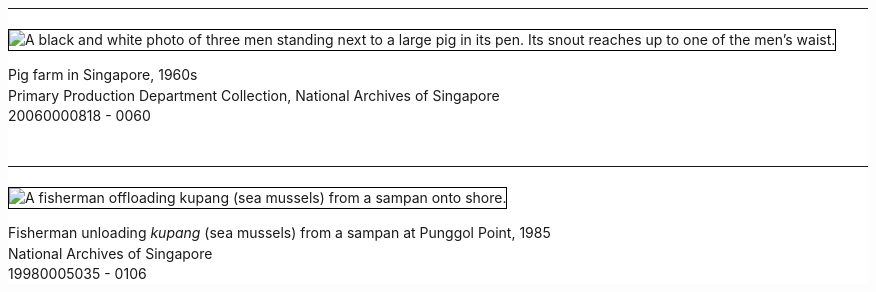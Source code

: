 <hr style="margin: 40px 0 20px 0;">

<div class="container__credits" style="margin-bottom: 10px;">
    <div class="row">
        <div class="col is-one-thirds">
            <img srcset="/images/event-images/punggol-stories-credits/wtm/EN/2a_400w.jpg 400w, /images/event-images/punggol-stories-credits/wtm/EN/2a_1000w.jpg 1000w" sizes="(max-width: 500px) 40vw, 100vw" height="667" width="1000" src="/images/event-images/punggol-stories-credits/wtm/EN/2a_400w.jpg" alt="A black and white photo of three men standing next to a large pig in its pen. Its snout reaches up to one of the men’s waist." style="border: 1px solid #000;">
        </div>
        <div class="col is-two-thirds">
            <p>Pig farm in Singapore, 1960s<br>
                Primary Production Department Collection, National Archives of Singapore<br>
                20060000818 - 0060<br>
            </p>
        </div>
    </div>
</div>

<hr style="margin: 40px 0 20px 0;">

<div class="container__credits" style="margin-bottom: 10px;">
    <div class="row">
        <div class="col is-one-thirds">
            <img srcset="/images/event-images/punggol-stories-credits/wtm/EN/2b_400w.jpg 400w, /images/event-images/punggol-stories-credits/wtm/EN/2b_1000w.jpg 1000w" sizes="(max-width: 500px) 40vw, 100vw" height="667" width="1000" src="/images/event-images/punggol-stories-credits/wtm/EN/2b_400w.jpg" alt="A fisherman offloading kupang (sea mussels) from a sampan onto shore." style="border: 1px solid #000;">
        </div>
        <div class="col is-two-thirds">
            <p>Fisherman unloading <em>kupang</em> (sea mussels) from a sampan at Punggol Point, 1985<br>
                National Archives of Singapore<br>
                19980005035 - 0106
            </p>
        </div>
    </div>
</div>
